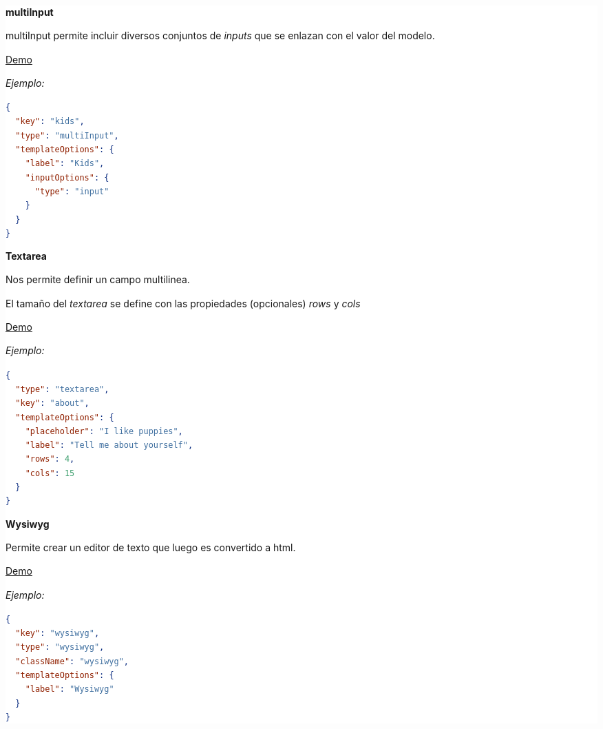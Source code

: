 

**multiInput**

multiInput permite incluir diversos conjuntos de *inputs* que se enlazan con el valor del modelo.

[Demo](http://jsbin.com/zuqiba/edit?html,css,js,output)

*Ejemplo:*
```json
{
  "key": "kids",
  "type": "multiInput",
  "templateOptions": {
    "label": "Kids",
    "inputOptions": {
      "type": "input"
    }
  }
}
```



**Textarea**

Nos permite definir un campo multilinea.

El tamaño del *textarea* se define con las propiedades (opcionales) *rows* y *cols*

[Demo](http://jsbin.com/bumilo/edit?html,css,js,output)

*Ejemplo:*
```json
{
  "type": "textarea",
  "key": "about",
  "templateOptions": {
    "placeholder": "I like puppies",
    "label": "Tell me about yourself",
    "rows": 4,
    "cols": 15
  }
}
```



**Wysiwyg**

Permite crear un editor de texto que luego es convertido a html.

[Demo](http://jsbin.com/mufoyu/edit?html,css,js,output)

*Ejemplo:*
```json
{
  "key": "wysiwyg",
  "type": "wysiwyg",
  "className": "wysiwyg",
  "templateOptions": {
    "label": "Wysiwyg"
  }
}
```
